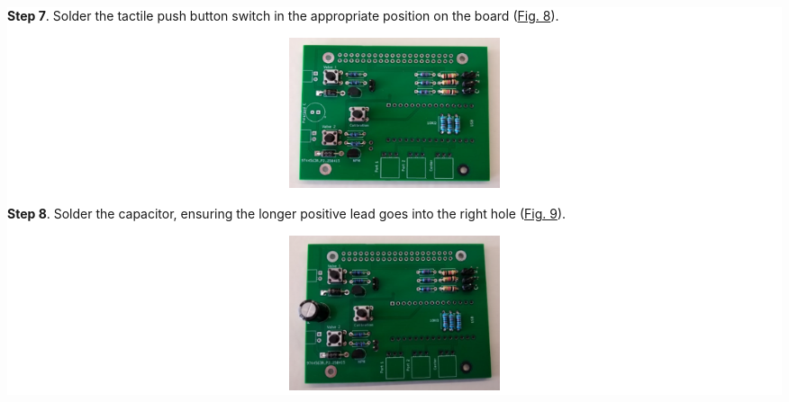 **Step 7**. Solder the tactile push button switch in the appropriate position on the board ([Fig. 8](#fig8)).

<div align="center">
<figure id="fig8">
  <img src="Controller_Figures/Fig8.png" width="30%" />
</figure>
</div>

**Step 8**. Solder the capacitor, ensuring the longer positive lead goes into the right hole ([Fig. 9](#fig9)).

<div align="center">
<figure id="fig9">
  <img src="Controller_Figures/Fig9.png" width="30%" />
</figure>
</div>
